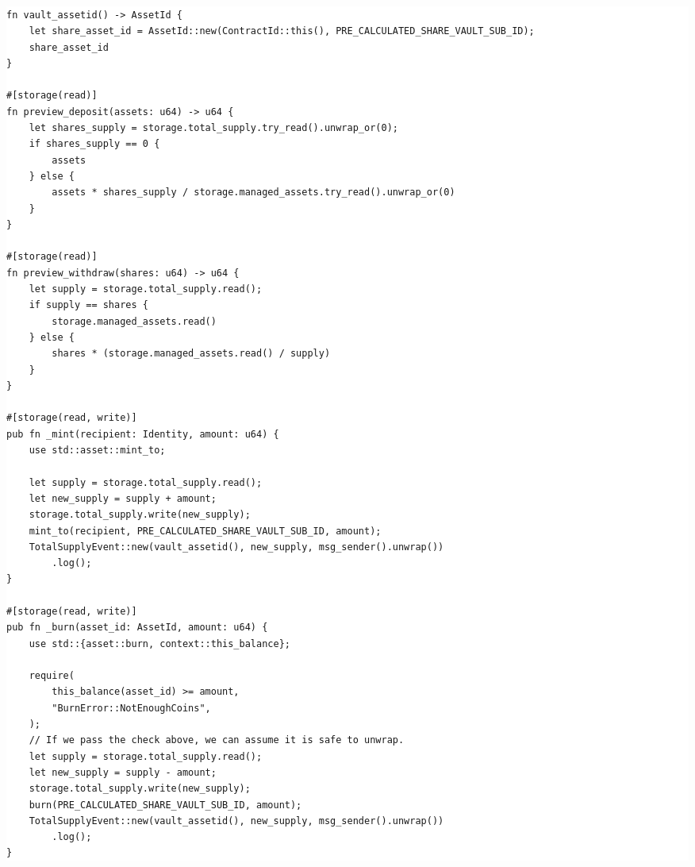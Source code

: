 ```sway
fn vault_assetid() -> AssetId {
    let share_asset_id = AssetId::new(ContractId::this(), PRE_CALCULATED_SHARE_VAULT_SUB_ID);
    share_asset_id
}

#[storage(read)]
fn preview_deposit(assets: u64) -> u64 {
    let shares_supply = storage.total_supply.try_read().unwrap_or(0);
    if shares_supply == 0 {
        assets
    } else {
        assets * shares_supply / storage.managed_assets.try_read().unwrap_or(0)
    }
}

#[storage(read)]
fn preview_withdraw(shares: u64) -> u64 {
    let supply = storage.total_supply.read();
    if supply == shares {
        storage.managed_assets.read()
    } else {
        shares * (storage.managed_assets.read() / supply)
    }
}

#[storage(read, write)]
pub fn _mint(recipient: Identity, amount: u64) {
    use std::asset::mint_to;

    let supply = storage.total_supply.read();
    let new_supply = supply + amount;
    storage.total_supply.write(new_supply);
    mint_to(recipient, PRE_CALCULATED_SHARE_VAULT_SUB_ID, amount);
    TotalSupplyEvent::new(vault_assetid(), new_supply, msg_sender().unwrap())
        .log();
}

#[storage(read, write)]
pub fn _burn(asset_id: AssetId, amount: u64) {
    use std::{asset::burn, context::this_balance};

    require(
        this_balance(asset_id) >= amount,
        "BurnError::NotEnoughCoins",
    );
    // If we pass the check above, we can assume it is safe to unwrap.
    let supply = storage.total_supply.read();
    let new_supply = supply - amount;
    storage.total_supply.write(new_supply);
    burn(PRE_CALCULATED_SHARE_VAULT_SUB_ID, amount);
    TotalSupplyEvent::new(vault_assetid(), new_supply, msg_sender().unwrap())
        .log();
}
```
